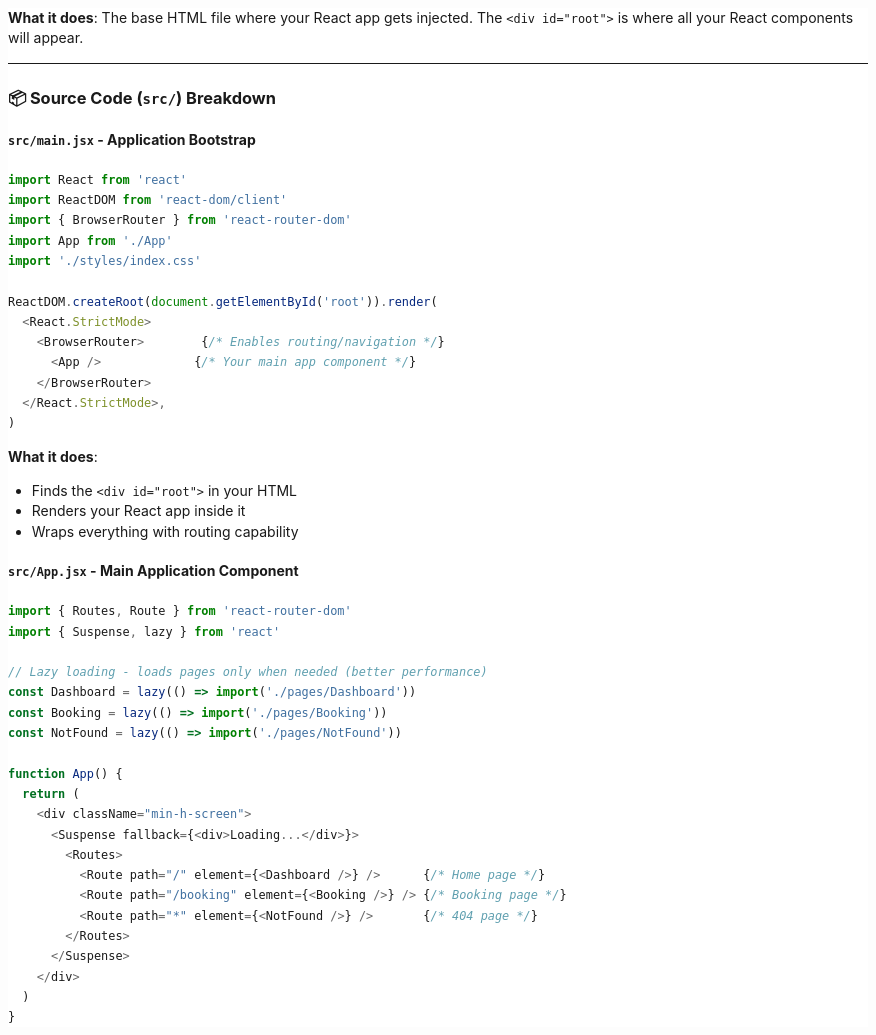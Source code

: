 **What it does**: The base HTML file where your React app gets injected. The `<div id="root">` is where all your React components will appear.

---

### 📦 Source Code (`src/`) Breakdown

#### `src/main.jsx` - Application Bootstrap
```javascript
import React from 'react'
import ReactDOM from 'react-dom/client'
import { BrowserRouter } from 'react-router-dom'
import App from './App'
import './styles/index.css'

ReactDOM.createRoot(document.getElementById('root')).render(
  <React.StrictMode>
    <BrowserRouter>        {/* Enables routing/navigation */}
      <App />             {/* Your main app component */}
    </BrowserRouter>
  </React.StrictMode>,
)
```

**What it does**: 
- Finds the `<div id="root">` in your HTML
- Renders your React app inside it
- Wraps everything with routing capability

#### `src/App.jsx` - Main Application Component
```javascript
import { Routes, Route } from 'react-router-dom'
import { Suspense, lazy } from 'react'

// Lazy loading - loads pages only when needed (better performance)
const Dashboard = lazy(() => import('./pages/Dashboard'))
const Booking = lazy(() => import('./pages/Booking'))
const NotFound = lazy(() => import('./pages/NotFound'))

function App() {
  return (
    <div className="min-h-screen">
      <Suspense fallback={<div>Loading...</div>}>
        <Routes>
          <Route path="/" element={<Dashboard />} />      {/* Home page */}
          <Route path="/booking" element={<Booking />} /> {/* Booking page */}
          <Route path="*" element={<NotFound />} />       {/* 404 page */}
        </Routes>
      </Suspense>
    </div>
  )
}
```
